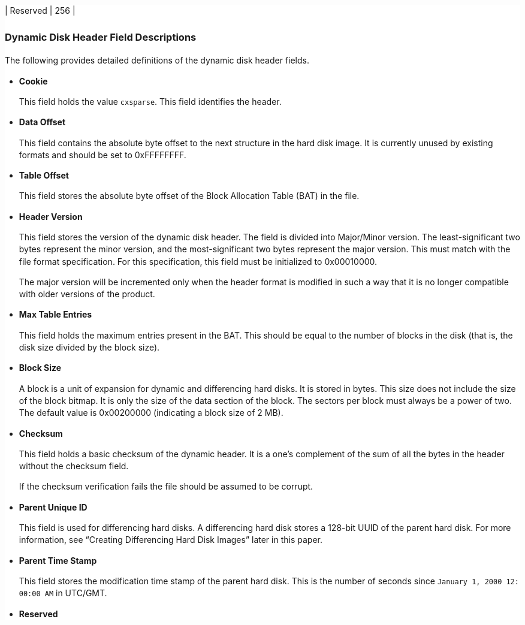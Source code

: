 | Reserved                       | 256              |

### Dynamic Disk Header Field Descriptions

The following provides detailed definitions of the dynamic disk header fields.

- **Cookie**

  This field holds the value `cxsparse`. This field identifies the header.

- **Data Offset**

  This field contains the absolute byte offset to the next structure in the hard disk image. It is currently unused by existing formats and should be set to 0xFFFFFFFF.

- **Table Offset**

  This field stores the absolute byte offset of the Block Allocation Table (BAT) in the file.

- **Header Version**

  This field stores the version of the dynamic disk header. The field is divided into Major/Minor version. The least-significant two bytes represent the minor version, and the most-significant two bytes represent the major version. This must match with the file format specification. For this specification, this field must be initialized to 0x00010000.

  The major version will be incremented only when the header format is modified in such a way that it is no longer compatible with older versions of the product.

- **Max Table Entries**

  This field holds the maximum entries present in the BAT. This should be equal to the number of blocks in the disk (that is, the disk size divided by the block size).

- **Block Size**

  A block is a unit of expansion for dynamic and differencing hard disks. It is stored in bytes. This size does not include the size of the block bitmap. It is only the size of the data section of the block. The sectors per block must always be a power of two. The default value is 0x00200000 (indicating a block size of 2 MB).

- **Checksum**

  This field holds a basic checksum of the dynamic header. It is a one’s complement of the sum of all the bytes in the header without the checksum field.

  If the checksum verification fails the file should be assumed to be corrupt.

- **Parent Unique ID**

  This field is used for differencing hard disks. A differencing hard disk stores a 128-bit UUID of the parent hard disk. For more information, see “Creating Differencing Hard Disk Images” later in this paper.

- **Parent Time Stamp**

  This field stores the modification time stamp of the parent hard disk. This is the number of seconds since `January 1, 2000 12:00:00 AM` in UTC/GMT.

- **Reserved**
